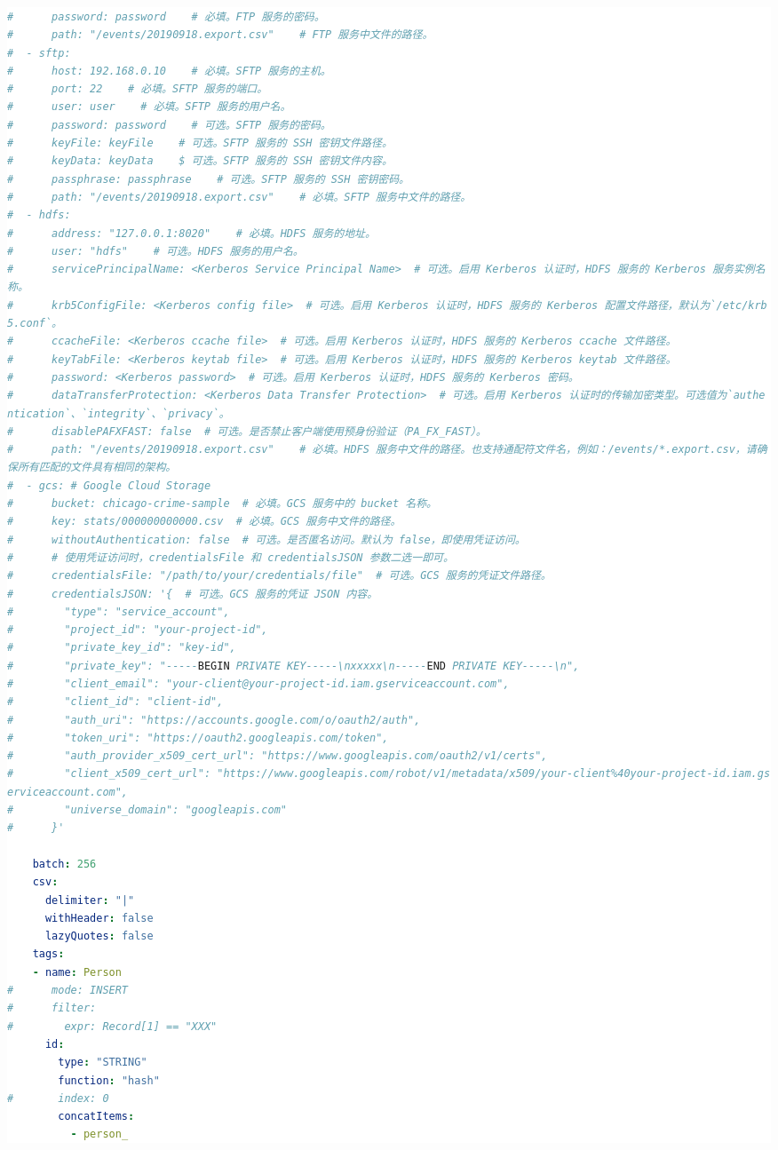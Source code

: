 ```yaml
#      password: password    # 必填。FTP 服务的密码。
#      path: "/events/20190918.export.csv"    # FTP 服务中文件的路径。
#  - sftp:
#      host: 192.168.0.10    # 必填。SFTP 服务的主机。
#      port: 22    # 必填。SFTP 服务的端口。
#      user: user    # 必填。SFTP 服务的用户名。
#      password: password    # 可选。SFTP 服务的密码。
#      keyFile: keyFile    # 可选。SFTP 服务的 SSH 密钥文件路径。
#      keyData: keyData    $ 可选。SFTP 服务的 SSH 密钥文件内容。
#      passphrase: passphrase    # 可选。SFTP 服务的 SSH 密钥密码。
#      path: "/events/20190918.export.csv"    # 必填。SFTP 服务中文件的路径。
#  - hdfs:
#      address: "127.0.0.1:8020"    # 必填。HDFS 服务的地址。
#      user: "hdfs"    # 可选。HDFS 服务的用户名。
#      servicePrincipalName: <Kerberos Service Principal Name>  # 可选。启用 Kerberos 认证时，HDFS 服务的 Kerberos 服务实例名称。
#      krb5ConfigFile: <Kerberos config file>  # 可选。启用 Kerberos 认证时，HDFS 服务的 Kerberos 配置文件路径，默认为`/etc/krb5.conf`。
#      ccacheFile: <Kerberos ccache file>  # 可选。启用 Kerberos 认证时，HDFS 服务的 Kerberos ccache 文件路径。
#      keyTabFile: <Kerberos keytab file>  # 可选。启用 Kerberos 认证时，HDFS 服务的 Kerberos keytab 文件路径。
#      password: <Kerberos password>  # 可选。启用 Kerberos 认证时，HDFS 服务的 Kerberos 密码。
#      dataTransferProtection: <Kerberos Data Transfer Protection>  # 可选。启用 Kerberos 认证时的传输加密类型。可选值为`authentication`、`integrity`、`privacy`。
#      disablePAFXFAST: false  # 可选。是否禁止客户端使用预身份验证（PA_FX_FAST）。
#      path: "/events/20190918.export.csv"    # 必填。HDFS 服务中文件的路径。也支持通配符文件名，例如：/events/*.export.csv，请确保所有匹配的文件具有相同的架构。
#  - gcs: # Google Cloud Storage
#      bucket: chicago-crime-sample  # 必填。GCS 服务中的 bucket 名称。
#      key: stats/000000000000.csv  # 必填。GCS 服务中文件的路径。
#      withoutAuthentication: false  # 可选。是否匿名访问。默认为 false，即使用凭证访问。
#      # 使用凭证访问时，credentialsFile 和 credentialsJSON 参数二选一即可。
#      credentialsFile: "/path/to/your/credentials/file"  # 可选。GCS 服务的凭证文件路径。
#      credentialsJSON: '{  # 可选。GCS 服务的凭证 JSON 内容。
#        "type": "service_account",
#        "project_id": "your-project-id",
#        "private_key_id": "key-id",
#        "private_key": "-----BEGIN PRIVATE KEY-----\nxxxxx\n-----END PRIVATE KEY-----\n",
#        "client_email": "your-client@your-project-id.iam.gserviceaccount.com",
#        "client_id": "client-id",
#        "auth_uri": "https://accounts.google.com/o/oauth2/auth",
#        "token_uri": "https://oauth2.googleapis.com/token",
#        "auth_provider_x509_cert_url": "https://www.googleapis.com/oauth2/v1/certs",
#        "client_x509_cert_url": "https://www.googleapis.com/robot/v1/metadata/x509/your-client%40your-project-id.iam.gserviceaccount.com",
#        "universe_domain": "googleapis.com"
#      }'

    batch: 256
    csv:
      delimiter: "|"
      withHeader: false
      lazyQuotes: false
    tags:
    - name: Person
#      mode: INSERT
#      filter:  
#        expr: Record[1] == "XXX"
      id:
        type: "STRING"
        function: "hash"
#       index: 0        
        concatItems:
          - person_
```